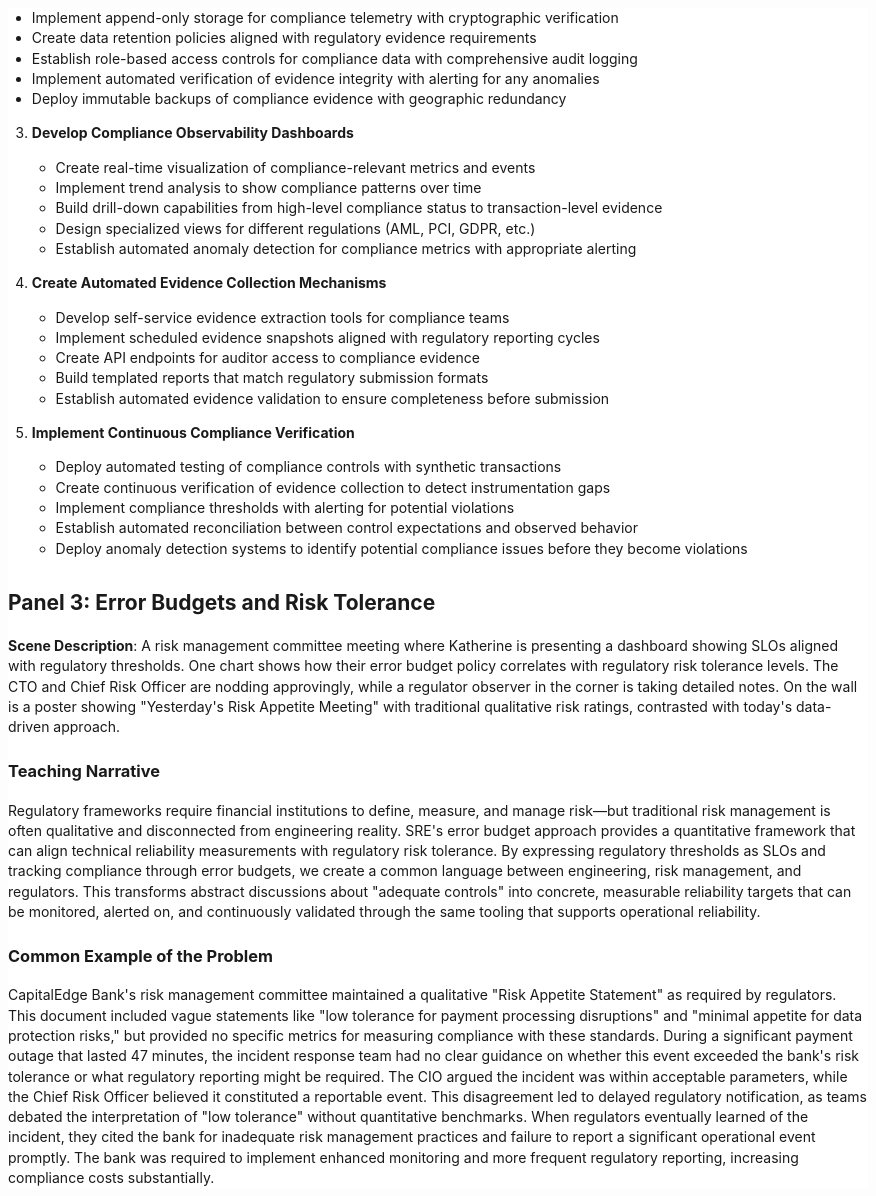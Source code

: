    - Implement append-only storage for compliance telemetry with cryptographic verification
   - Create data retention policies aligned with regulatory evidence requirements
   - Establish role-based access controls for compliance data with comprehensive audit logging
   - Implement automated verification of evidence integrity with alerting for any anomalies
   - Deploy immutable backups of compliance evidence with geographic redundancy

3. **Develop Compliance Observability Dashboards**

   - Create real-time visualization of compliance-relevant metrics and events
   - Implement trend analysis to show compliance patterns over time
   - Build drill-down capabilities from high-level compliance status to transaction-level evidence
   - Design specialized views for different regulations (AML, PCI, GDPR, etc.)
   - Establish automated anomaly detection for compliance metrics with appropriate alerting

4. **Create Automated Evidence Collection Mechanisms**

   - Develop self-service evidence extraction tools for compliance teams
   - Implement scheduled evidence snapshots aligned with regulatory reporting cycles
   - Create API endpoints for auditor access to compliance evidence
   - Build templated reports that match regulatory submission formats
   - Establish automated evidence validation to ensure completeness before submission

5. **Implement Continuous Compliance Verification**

   - Deploy automated testing of compliance controls with synthetic transactions
   - Create continuous verification of evidence collection to detect instrumentation gaps
   - Implement compliance thresholds with alerting for potential violations
   - Establish automated reconciliation between control expectations and observed behavior
   - Deploy anomaly detection systems to identify potential compliance issues before they become violations

## Panel 3: Error Budgets and Risk Tolerance

**Scene Description**: A risk management committee meeting where Katherine is presenting a dashboard showing SLOs aligned with regulatory thresholds. One chart shows how their error budget policy correlates with regulatory risk tolerance levels. The CTO and Chief Risk Officer are nodding approvingly, while a regulator observer in the corner is taking detailed notes. On the wall is a poster showing "Yesterday's Risk Appetite Meeting" with traditional qualitative risk ratings, contrasted with today's data-driven approach.

### Teaching Narrative

Regulatory frameworks require financial institutions to define, measure, and manage risk—but traditional risk management is often qualitative and disconnected from engineering reality. SRE's error budget approach provides a quantitative framework that can align technical reliability measurements with regulatory risk tolerance. By expressing regulatory thresholds as SLOs and tracking compliance through error budgets, we create a common language between engineering, risk management, and regulators. This transforms abstract discussions about "adequate controls" into concrete, measurable reliability targets that can be monitored, alerted on, and continuously validated through the same tooling that supports operational reliability.

### Common Example of the Problem

CapitalEdge Bank's risk management committee maintained a qualitative "Risk Appetite Statement" as required by regulators. This document included vague statements like "low tolerance for payment processing disruptions" and "minimal appetite for data protection risks," but provided no specific metrics for measuring compliance with these standards. During a significant payment outage that lasted 47 minutes, the incident response team had no clear guidance on whether this event exceeded the bank's risk tolerance or what regulatory reporting might be required. The CIO argued the incident was within acceptable parameters, while the Chief Risk Officer believed it constituted a reportable event. This disagreement led to delayed regulatory notification, as teams debated the interpretation of "low tolerance" without quantitative benchmarks. When regulators eventually learned of the incident, they cited the bank for inadequate risk management practices and failure to report a significant operational event promptly. The bank was required to implement enhanced monitoring and more frequent regulatory reporting, increasing compliance costs substantially.
